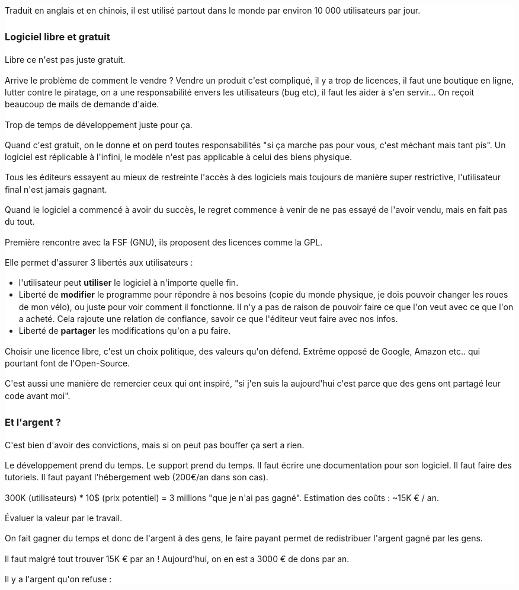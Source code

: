 Traduit en anglais et en chinois, il est utilisé partout dans le monde par environ 10 000 utilisateurs par jour.

### Logiciel libre et gratuit

Libre ce n'est pas juste gratuit.

Arrive le problème de comment le vendre ? Vendre un produit c'est compliqué, il y a trop de licences, il faut une boutique en ligne, lutter contre le piratage, on a une responsabilité envers les utilisateurs (bug etc), il faut les aider à s'en servir... On reçoit beaucoup de mails de demande d'aide.

Trop de temps de développement juste pour ça.

Quand c'est gratuit, on le donne et on perd toutes responsabilités "si ça marche pas pour vous, c'est méchant mais tant pis".
Un logiciel est réplicable à l'infini, le modèle n'est pas applicable à celui des biens physique.

Tous les éditeurs essayent au mieux de restreinte l'accès à des logiciels mais toujours de manière super restrictive, l'utilisateur final n'est jamais gagnant.

Quand le logiciel a commencé à avoir du succès, le regret commence à venir de ne pas essayé de l'avoir vendu, mais en fait pas du tout.

Première rencontre avec la FSF (GNU), ils proposent des licences comme la GPL.

Elle permet d'assurer 3 libertés aux utilisateurs :

+ l'utilisateur peut **utiliser** le logiciel à n'importe quelle fin.
+ Liberté de **modifier** le programme pour répondre à nos besoins (copie du monde physique, je dois pouvoir changer les roues de mon vélo), ou juste pour voir comment il fonctionne. Il n'y a pas de raison de pouvoir faire ce que l'on veut avec ce que l'on a acheté. Cela rajoute une relation de confiance, savoir ce que l'éditeur veut faire avec nos infos.
+ Liberté de **partager** les modifications qu'on a pu faire.

Choisir une licence libre, c'est un choix politique, des valeurs qu'on défend. Extrême opposé de Google, Amazon etc.. qui pourtant font de l'Open-Source.

C'est aussi une manière de remercier ceux qui ont inspiré, "si j'en suis la aujourd'hui c'est parce que des gens ont partagé leur code avant moi".

### Et l'argent ?

C'est bien d'avoir des convictions, mais si on peut pas bouffer ça sert a rien.

Le développement prend du temps. Le support prend du temps. Il faut écrire une documentation pour son logiciel. Il faut faire des tutoriels. Il faut payant l'hébergement web (200€/an dans son cas).

300K (utilisateurs) * 10$ (prix potentiel) = 3 millions "que je n'ai pas gagné".
Estimation des coûts : ~15K € / an.

Évaluer la valeur par le travail.

On fait gagner du temps et donc de l'argent à des gens, le faire payant permet de redistribuer l'argent gagné par les gens.

Il faut malgré tout trouver 15K € par an ! Aujourd'hui, on en est a 3000 € de dons par an.

Il y a l'argent qu'on refuse :

